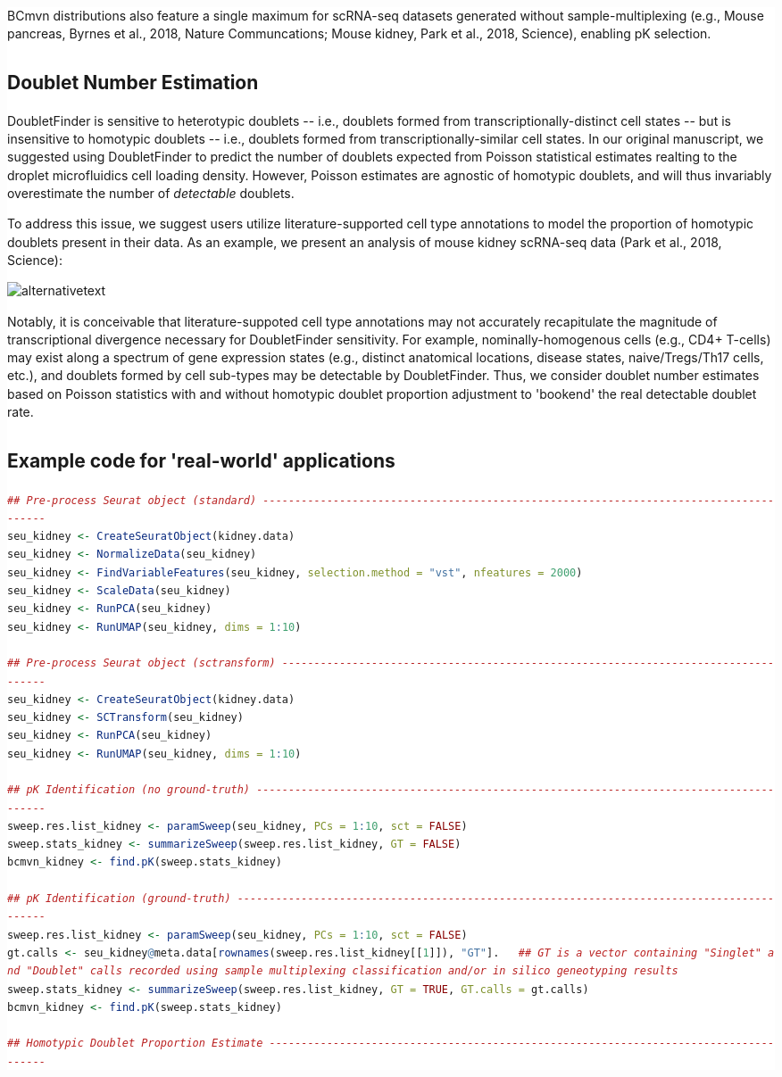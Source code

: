 BCmvn distributions also feature a single maximum for scRNA-seq datasets generated without sample-multiplexing (e.g., Mouse pancreas, Byrnes et al., 2018, Nature Communcations; Mouse kidney, Park et al., 2018, Science), enabling pK selection.

## Doublet Number Estimation

DoubletFinder is sensitive to heterotypic doublets -- i.e., doublets formed from transcriptionally-distinct cell states -- but is insensitive to homotypic doublets -- i.e., doublets formed from transcriptionally-similar cell states. In our original manuscript, we suggested using DoubletFinder to predict the number of doublets expected from Poisson statistical estimates realting to the droplet microfluidics cell loading density. However, Poisson estimates are agnostic of homotypic doublets, and will thus invariably overestimate the number of *detectable* doublets.

To address this issue, we suggest users utilize literature-supported cell type annotations to model the proportion of homotypic doublets present in their data. As an example, we present an analysis of mouse kidney scRNA-seq data (Park et al., 2018, Science):

![alternativetext](DF.screenshots/HomotypicAdjustment.png)

Notably, it is conceivable that literature-suppoted cell type annotations may not accurately recapitulate the magnitude of transcriptional divergence necessary for DoubletFinder sensitivity. For example, nominally-homogenous cells (e.g., CD4+ T-cells) may exist along a spectrum of gene expression states (e.g., distinct anatomical locations, disease states, naive/Tregs/Th17 cells, etc.), and doublets formed by cell sub-types may be detectable by DoubletFinder. Thus, we consider doublet number estimates based on Poisson statistics with and without homotypic doublet proportion adjustment to 'bookend' the real detectable doublet rate. 

## Example code for 'real-world' applications

```R
## Pre-process Seurat object (standard) --------------------------------------------------------------------------------------
seu_kidney <- CreateSeuratObject(kidney.data)
seu_kidney <- NormalizeData(seu_kidney)
seu_kidney <- FindVariableFeatures(seu_kidney, selection.method = "vst", nfeatures = 2000)
seu_kidney <- ScaleData(seu_kidney)
seu_kidney <- RunPCA(seu_kidney)
seu_kidney <- RunUMAP(seu_kidney, dims = 1:10)

## Pre-process Seurat object (sctransform) -----------------------------------------------------------------------------------
seu_kidney <- CreateSeuratObject(kidney.data)
seu_kidney <- SCTransform(seu_kidney)
seu_kidney <- RunPCA(seu_kidney)
seu_kidney <- RunUMAP(seu_kidney, dims = 1:10)

## pK Identification (no ground-truth) ---------------------------------------------------------------------------------------
sweep.res.list_kidney <- paramSweep(seu_kidney, PCs = 1:10, sct = FALSE)
sweep.stats_kidney <- summarizeSweep(sweep.res.list_kidney, GT = FALSE)
bcmvn_kidney <- find.pK(sweep.stats_kidney)

## pK Identification (ground-truth) ------------------------------------------------------------------------------------------
sweep.res.list_kidney <- paramSweep(seu_kidney, PCs = 1:10, sct = FALSE)
gt.calls <- seu_kidney@meta.data[rownames(sweep.res.list_kidney[[1]]), "GT"].   ## GT is a vector containing "Singlet" and "Doublet" calls recorded using sample multiplexing classification and/or in silico geneotyping results 
sweep.stats_kidney <- summarizeSweep(sweep.res.list_kidney, GT = TRUE, GT.calls = gt.calls)
bcmvn_kidney <- find.pK(sweep.stats_kidney)

## Homotypic Doublet Proportion Estimate -------------------------------------------------------------------------------------
```
